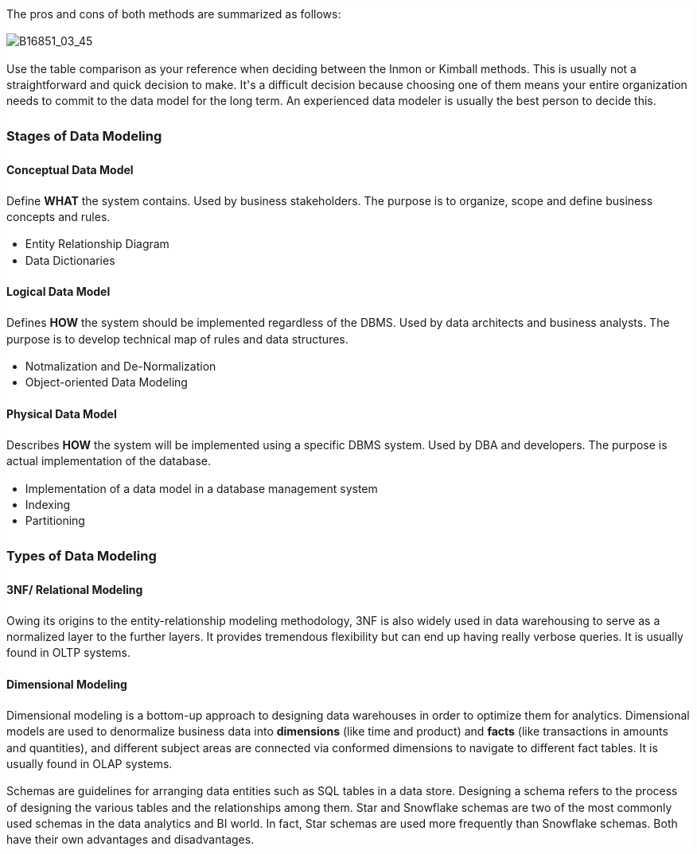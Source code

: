 The pros and cons of both methods are summarized as follows:

![B16851_03_45](https://user-images.githubusercontent.com/62965911/219542350-d8a15c63-644d-4dac-8032-3c321258265b.jpg)

Use the table comparison as your reference when deciding between the Inmon or Kimball methods. This is usually not a straightforward and quick decision to make. It's a difficult decision because choosing one of them means your entire organization needs to commit to the data model for the long term. An experienced data modeler is usually the best person to decide this.

### Stages of Data Modeling

#### Conceptual Data Model

Define **WHAT** the system contains. Used by business stakeholders. The purpose is to organize, scope and define business concepts and rules.

- Entity Relationship Diagram
- Data Dictionaries

#### Logical Data Model

Defines **HOW** the system should be implemented regardless of the DBMS. Used by data architects and business analysts. The purpose is to develop technical map of rules and data structures.

- Notmalization and De-Normalization
- Object-oriented Data Modeling

#### Physical Data Model

Describes **HOW** the system will be implemented using a specific DBMS system. Used by DBA and developers. The purpose is actual implementation of the database.

- Implementation of a data model in a database management system
- Indexing
- Partitioning

### Types of Data Modeling

#### 3NF/ Relational Modeling

Owing its origins to the entity-relationship modeling methodology, 3NF is also widely used in data warehousing to serve as a normalized layer to the further layers. It provides tremendous flexibility but can end up having really verbose queries. It is usually found in OLTP systems.

#### Dimensional Modeling

Dimensional modeling is a bottom-up approach to designing data warehouses in order to optimize them for analytics. Dimensional models are used to denormalize business data into **dimensions** (like time and product) and **facts** (like transactions in amounts and quantities), and different subject areas are connected via conformed dimensions to navigate to different fact tables. It is usually found in OLAP systems.

Schemas are guidelines for arranging data entities such as SQL tables in a data store. Designing a schema refers to the process of designing the various tables and the relationships among them. Star and Snowflake schemas are two of the most commonly used schemas in the data analytics and BI world. In fact, Star schemas are used more frequently than Snowflake schemas. Both have their own advantages and disadvantages.
